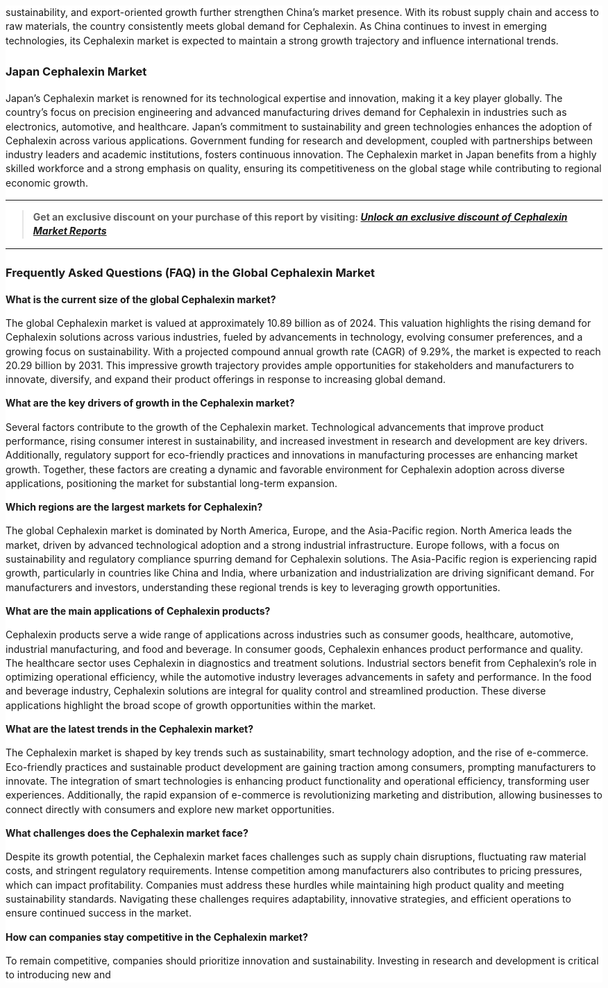 sustainability, and export-oriented growth further strengthen China&rsquo;s market presence. With its robust supply chain and access to raw materials, the country consistently meets global demand for Cephalexin. As China continues to invest in emerging technologies, its Cephalexin market is expected to maintain a strong growth trajectory and influence international trends.</p><h3>Japan Cephalexin Market</h3><p>Japan&rsquo;s Cephalexin market is renowned for its technological expertise and innovation, making it a key player globally. The country&rsquo;s focus on precision engineering and advanced manufacturing drives demand for Cephalexin in industries such as electronics, automotive, and healthcare. Japan&rsquo;s commitment to sustainability and green technologies enhances the adoption of Cephalexin across various applications. Government funding for research and development, coupled with partnerships between industry leaders and academic institutions, fosters continuous innovation. The Cephalexin market in Japan benefits from a highly skilled workforce and a strong emphasis on quality, ensuring its competitiveness on the global stage while contributing to regional economic growth.</p><hr /><blockquote><p><strong>Get an exclusive discount on your purchase of this report by visiting: <em><a href="://marketresearchpulse.com/ask-for-discount/66038?utm_source=Github&amp;utm_medium=027">Unlock an exclusive discount of Cephalexin Market Reports</a></em>&nbsp;</strong></p></blockquote><hr /><h3>Frequently Asked Questions (FAQ) in the Global Cephalexin Market</h3><p><strong>What is the current size of the global Cephalexin market?</strong></p><p>The global Cephalexin market is valued at approximately 10.89 billion as of 2024. This valuation highlights the rising demand for Cephalexin solutions across various industries, fueled by advancements in technology, evolving consumer preferences, and a growing focus on sustainability. With a projected compound annual growth rate (CAGR) of 9.29%, the market is expected to reach 20.29 billion by 2031. This impressive growth trajectory provides ample opportunities for stakeholders and manufacturers to innovate, diversify, and expand their product offerings in response to increasing global demand.</p><p><strong>What are the key drivers of growth in the Cephalexin market?</strong></p><p>Several factors contribute to the growth of the Cephalexin market. Technological advancements that improve product performance, rising consumer interest in sustainability, and increased investment in research and development are key drivers. Additionally, regulatory support for eco-friendly practices and innovations in manufacturing processes are enhancing market growth. Together, these factors are creating a dynamic and favorable environment for Cephalexin adoption across diverse applications, positioning the market for substantial long-term expansion.</p><p><strong>Which regions are the largest markets for Cephalexin?</strong></p><p>The global Cephalexin market is dominated by North America, Europe, and the Asia-Pacific region. North America leads the market, driven by advanced technological adoption and a strong industrial infrastructure. Europe follows, with a focus on sustainability and regulatory compliance spurring demand for Cephalexin solutions. The Asia-Pacific region is experiencing rapid growth, particularly in countries like China and India, where urbanization and industrialization are driving significant demand. For manufacturers and investors, understanding these regional trends is key to leveraging growth opportunities.</p><p><strong>What are the main applications of Cephalexin products?</strong></p><p>Cephalexin products serve a wide range of applications across industries such as consumer goods, healthcare, automotive, industrial manufacturing, and food and beverage. In consumer goods, Cephalexin enhances product performance and quality. The healthcare sector uses Cephalexin in diagnostics and treatment solutions. Industrial sectors benefit from Cephalexin&rsquo;s role in optimizing operational efficiency, while the automotive industry leverages advancements in safety and performance. In the food and beverage industry, Cephalexin solutions are integral for quality control and streamlined production. These diverse applications highlight the broad scope of growth opportunities within the market.</p><p><strong>What are the latest trends in the Cephalexin market?</strong></p><p>The Cephalexin market is shaped by key trends such as sustainability, smart technology adoption, and the rise of e-commerce. Eco-friendly practices and sustainable product development are gaining traction among consumers, prompting manufacturers to innovate. The integration of smart technologies is enhancing product functionality and operational efficiency, transforming user experiences. Additionally, the rapid expansion of e-commerce is revolutionizing marketing and distribution, allowing businesses to connect directly with consumers and explore new market opportunities.</p><p><strong>What challenges does the Cephalexin market face?</strong></p><p>Despite its growth potential, the Cephalexin market faces challenges such as supply chain disruptions, fluctuating raw material costs, and stringent regulatory requirements. Intense competition among manufacturers also contributes to pricing pressures, which can impact profitability. Companies must address these hurdles while maintaining high product quality and meeting sustainability standards. Navigating these challenges requires adaptability, innovative strategies, and efficient operations to ensure continued success in the market.</p><p><strong>How can companies stay competitive in the Cephalexin market?</strong></p><p>To remain competitive, companies should prioritize innovation and sustainability. Investing in research and development is critical to introducing new and